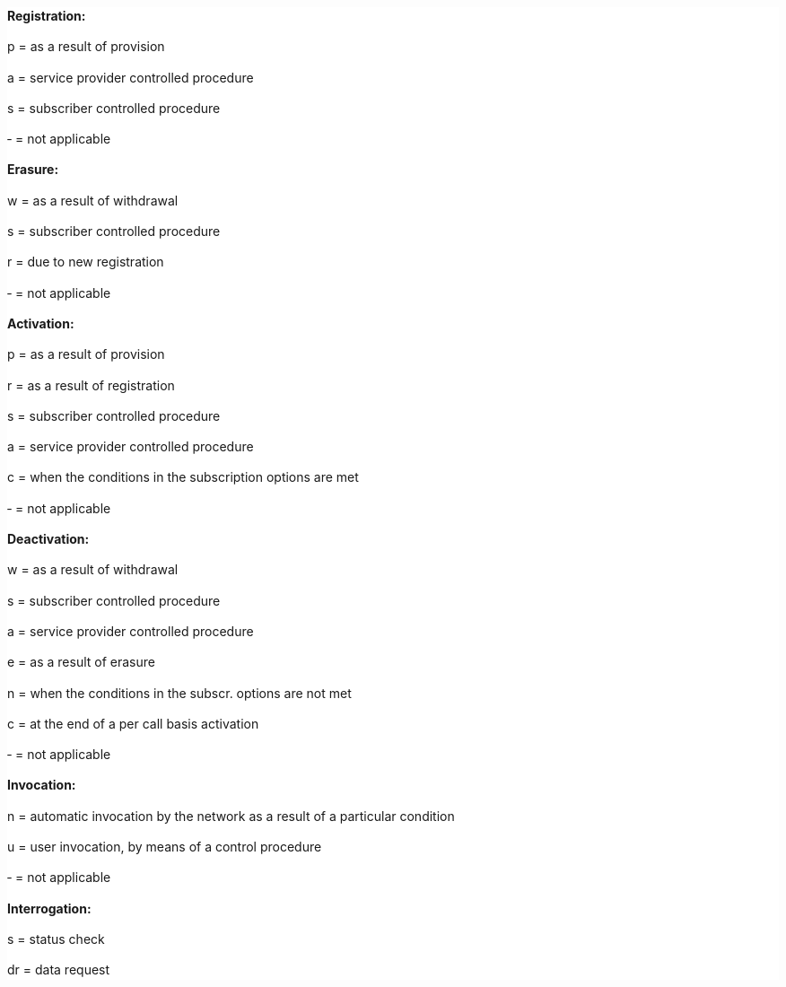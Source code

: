 **Registration:**

p = as a result of provision

a = service provider controlled procedure

s = subscriber controlled procedure

‑ = not applicable

**Erasure:**

w = as a result of withdrawal

s = subscriber controlled procedure

r = due to new registration

‑ = not applicable

**Activation:**

p = as a result of provision

r = as a result of registration

s = subscriber controlled procedure

a = service provider controlled procedure

c = when the conditions in the subscription options are met

‑ = not applicable

**Deactivation:**

w = as a result of withdrawal

s = subscriber controlled procedure

a = service provider controlled procedure

e = as a result of erasure

n = when the conditions in the subscr. options are not met

c = at the end of a per call basis activation

‑ = not applicable

**Invocation:**

n = automatic invocation by the network as a result of a particular
condition

u = user invocation, by means of a control procedure

‑ = not applicable

**Interrogation:**

s = status check

dr = data request
